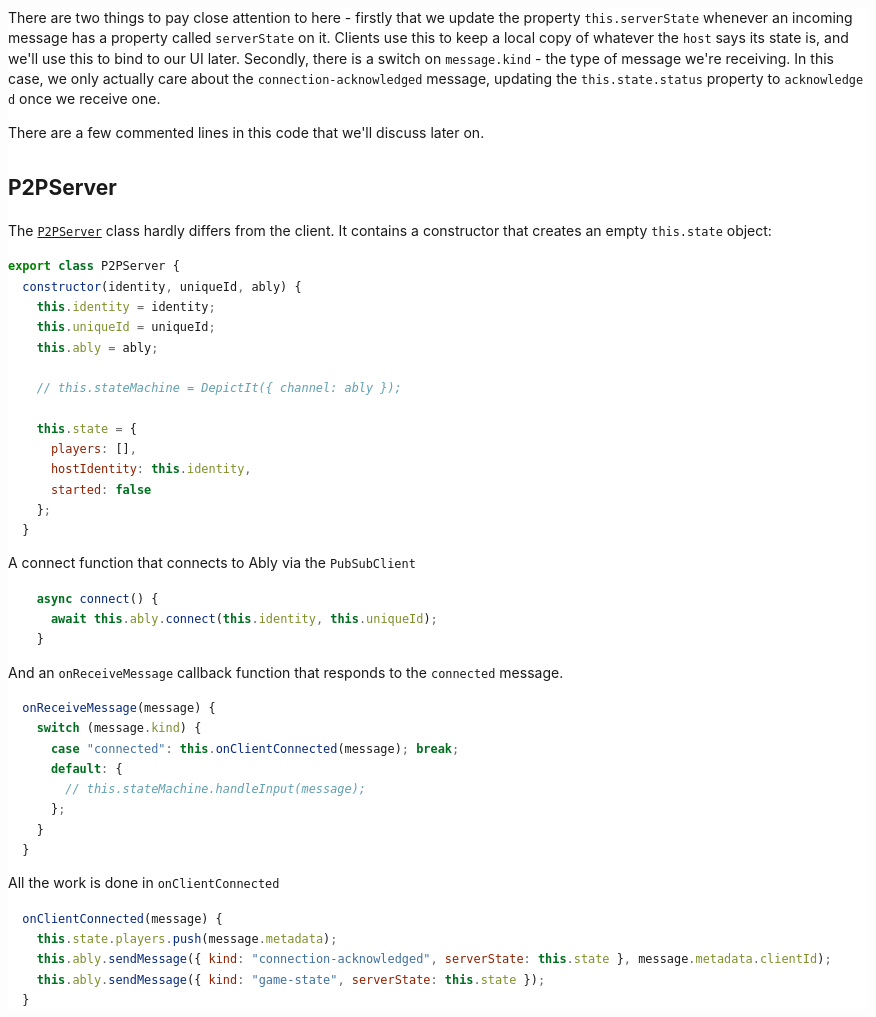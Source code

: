 There are two things to pay close attention to here - firstly that we update the property `this.serverState` whenever an incoming message has a property called `serverState` on it. Clients use this to keep a local copy of whatever the `host` says its state is, and we'll use this to bind to our UI later. Secondly, there is a switch on `message.kind` - the type of message we're receiving. In this case, we only actually care about the `connection-acknowledged` message, updating the `this.state.status` property to `acknowledged` once we receive one.

There are a few commented lines in this code that we'll discuss later on.

## P2PServer

The [`P2PServer`](P2PServer.js) class hardly differs from the client. It contains a constructor that creates an empty `this.state` object:

```js
export class P2PServer {
  constructor(identity, uniqueId, ably) {
    this.identity = identity;
    this.uniqueId = uniqueId;
    this.ably = ably;

    // this.stateMachine = DepictIt({ channel: ably });

    this.state = {
      players: [],
      hostIdentity: this.identity,
      started: false
    };
  }
```

A connect function that connects to Ably via the `PubSubClient`

```js
    async connect() {
      await this.ably.connect(this.identity, this.uniqueId);
    }
```

And an `onReceiveMessage` callback function that responds to the `connected` message.

```js
  onReceiveMessage(message) {
    switch (message.kind) {
      case "connected": this.onClientConnected(message); break;
      default: {
        // this.stateMachine.handleInput(message);
      };
    }
  }
```

All the work is done in `onClientConnected`

```js
  onClientConnected(message) {
    this.state.players.push(message.metadata);
    this.ably.sendMessage({ kind: "connection-acknowledged", serverState: this.state }, message.metadata.clientId);
    this.ably.sendMessage({ kind: "game-state", serverState: this.state });
  }
```

